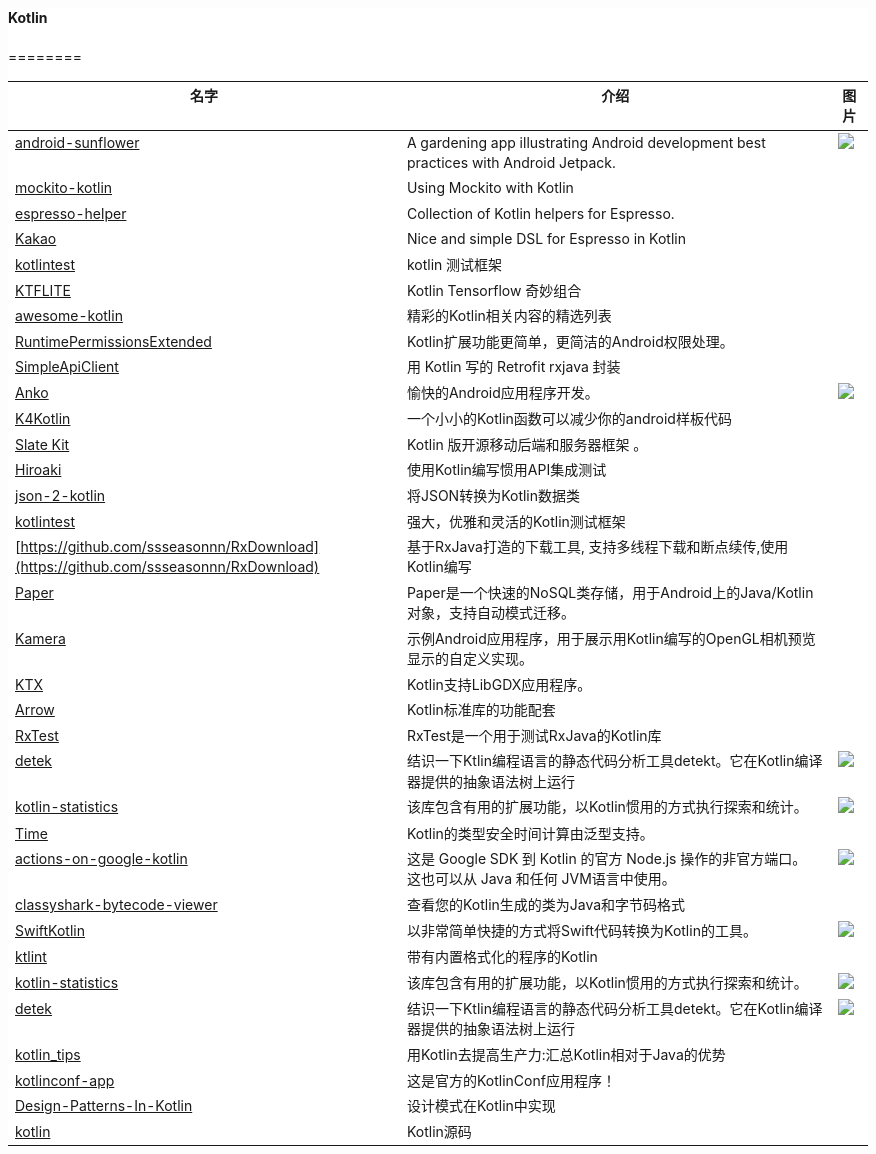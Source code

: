 

#### Kotlin
========

|名字|介绍|图片|
|-----|-----|-----|
|[android-sunflower](https://github.com/googlesamples/android-sunflower)|A gardening app illustrating Android development best practices with Android Jetpack.|![](https://raw.githubusercontent.com/googlesamples/android-sunflower/master/screenshots/phone_plant_list.png)|
|[mockito-kotlin](https://github.com/nhaarman/mockito-kotlin)|Using Mockito with Kotlin||
|[espresso-helper](https://github.com/Zhuinden/espresso-helper)|Collection of Kotlin helpers for Espresso.||
|[Kakao](https://github.com/agoda-com/Kakao)|Nice and simple DSL for Espresso in Kotlin||
|[kotlintest](https://github.com/kotlintest/kotlintest)|kotlin 测试框架||
|[KTFLITE](https://github.com/eddywm/KTFLITE)|Kotlin Tensorflow 奇妙组合||
|[awesome-kotlin](https://github.com/KotlinBy/awesome-kotlin)|精彩的Kotlin相关内容的精选列表||
|[RuntimePermissionsExtended](https://github.com/Vuksa/RuntimePermissionsExtended)|Kotlin扩展功能更简单，更简洁的Android权限处理。||
|[SimpleApiClient](https://github.com/jaychang0917/SimpleApiClient)|用 Kotlin 写的 Retrofit rxjava 封装||
|[Anko](https://github.com/Kotlin/anko)|愉快的Android应用程序开发。|![](http://oxa6ou7z6.bkt.clouddn.com/logo.png)|
|[K4Kotlin](https://github.com/kirtan403/K4Kotlin)|一个小小的Kotlin函数可以减少你的android样板代码||
|[Slate Kit](http://www.slatekit.com/)|Kotlin 版开源移动后端和服务器框架 。||
|[Hiroaki](https://github.com/JorgeCastilloPrz/hiroaki)|使用Kotlin编写惯用API集成测试||
|[json-2-kotlin](https://github.com/fractalwrench/json-2-kotlin/stargazers)|将JSON转换为Kotlin数据类||
|[kotlintest](https://github.com/kotlintest/kotlintest)|强大，优雅和灵活的Kotlin测试框架||
|[https://github.com/ssseasonnn/RxDownload](https://github.com/ssseasonnn/RxDownload)|基于RxJava打造的下载工具, 支持多线程下载和断点续传,使用Kotlin编写||
|[Paper](https://github.com/pilgr/Paperx)|Paper是一个快速的NoSQL类存储，用于Android上的Java/Kotlin对象，支持自动模式迁移。||
|[Kamera](https://github.com/trent-dev/Kamera)|示例Android应用程序，用于展示用Kotlin编写的OpenGL相机预览显示的自定义实现。||
|[KTX](https://libktx.github.io/)|Kotlin支持LibGDX应用程序。||
|[Arrow](http://arrow-kt.io/)|Kotlin标准库的功能配套||
|[RxTest](https://github.com/RubyLichtenstein/RxTest)|RxTest是一个用于测试RxJava的Kotlin库||
|[detek](https://github.com/arturbosch/detekt)|结识一下Ktlin编程语言的静态代码分析工具detekt。它在Kotlin编译器提供的抽象语法树上运行|![](http://mdeandroid.oss-cn-beijing.aliyuncs.com/android/weekly/259/259-2.png)|
|[kotlin-statistics](https://github.com/thomasnield/kotlin-statistics)|该库包含有用的扩展功能，以Kotlin惯用的方式执行探索和统计。|![](http://mdeandroid.oss-cn-beijing.aliyuncs.com/android/weekly/259/259-1.png)|
|[Time](https://github.com/kizitonwose/Time)|Kotlin的类型安全时间计算由泛型支持。||
|[actions-on-google-kotlin](https://github.com/Ticketmaster/actions-on-google-kotlin)|这是 Google SDK 到 Kotlin 的官方 Node.js 操作的非官方端口。 这也可以从 Java 和任何 JVM语言中使用。|![](http://oxa6ou7z6.bkt.clouddn.com/action_ongoogle_kotlin.png)|
|[classyshark-bytecode-viewer](https://github.com/borisf/classyshark-bytecode-viewer)|查看您的Kotlin生成的类为Java和字节码格式||
|[SwiftKotlin](https://github.com/angelolloqui/SwiftKotlin)|以非常简单快捷的方式将Swift代码转换为Kotlin的工具。|![](http://mdeandroid.oss-cn-beijing.aliyuncs.com/android/weekly/261/261-2.png)|
|[ktlint](https://ktlint.github.io/)|带有内置格式化的程序的Kotlin||
|[kotlin-statistics](https://github.com/thomasnield/kotlin-statistics)|该库包含有用的扩展功能，以Kotlin惯用的方式执行探索和统计。|![](http://mdeandroid.oss-cn-beijing.aliyuncs.com/android/weekly/259/259-1.png)|
|[detek](https://github.com/arturbosch/detekt)|结识一下Ktlin编程语言的静态代码分析工具detekt。它在Kotlin编译器提供的抽象语法树上运行|![](http://mdeandroid.oss-cn-beijing.aliyuncs.com/android/weekly/259/259-2.png)|
|[kotlin_tips](https://github.com/heimashi/kotlin_tips)|用Kotlin去提高生产力:汇总Kotlin相对于Java的优势||
|[kotlinconf-app](https://github.com/JetBrains/kotlinconf-app)|这是官方的KotlinConf应用程序！ ||
|[Design-Patterns-In-Kotlin](https://github.com/dbacinski/Design-Patterns-In-Kotlin)|设计模式在Kotlin中实现||
|[kotlin](https://github.com/JetBrains/kotlin)|Kotlin源码||